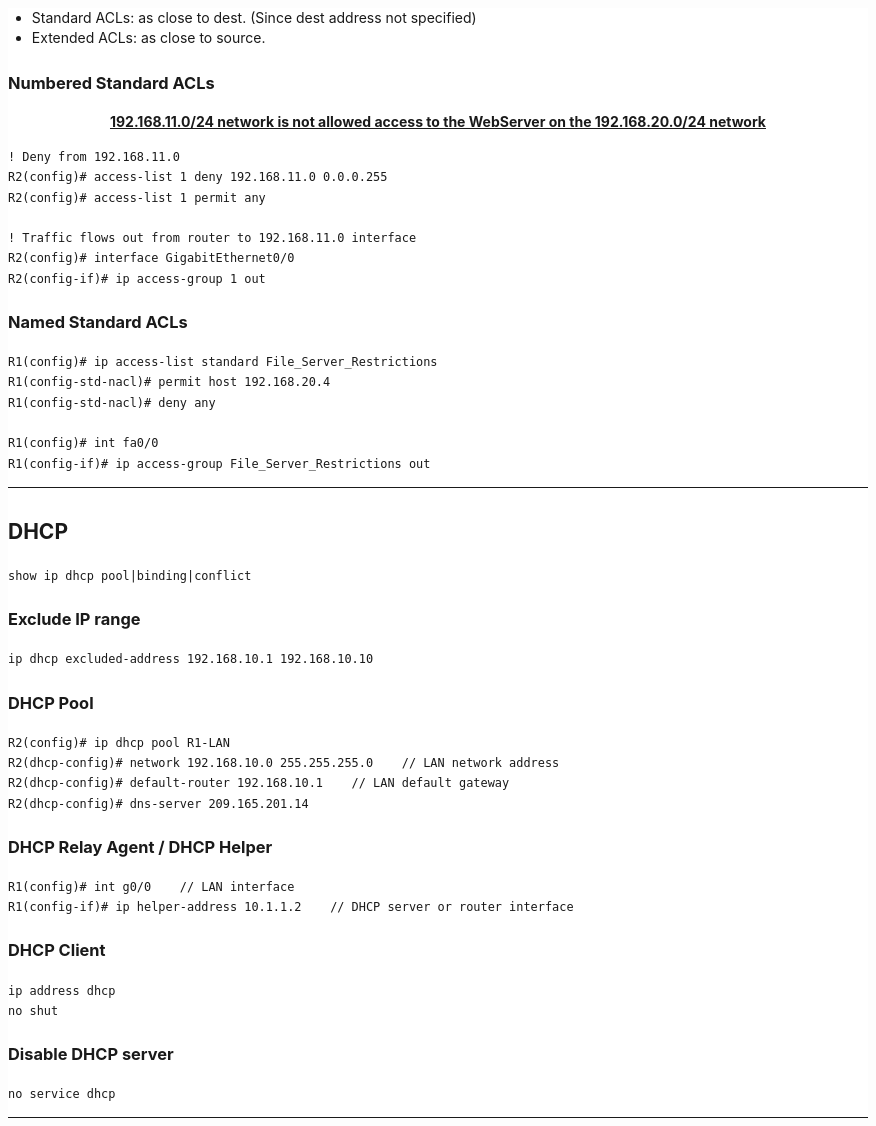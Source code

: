 * Standard ACLs: as close to dest. (Since dest address not specified)
* Extended ACLs: as close to source.

### Numbered Standard ACLs
**<center><u> 192.168.11.0/24 network is not allowed access to the WebServer on the 192.168.20.0/24 network </u></center>**

    ! Deny from 192.168.11.0
    R2(config)# access-list 1 deny 192.168.11.0 0.0.0.255 
    R2(config)# access-list 1 permit any

    ! Traffic flows out from router to 192.168.11.0 interface
    R2(config)# interface GigabitEthernet0/0
    R2(config-if)# ip access-group 1 out

### Named Standard ACLs

    R1(config)# ip access-list standard File_Server_Restrictions
    R1(config-std-nacl)# permit host 192.168.20.4
    R1(config-std-nacl)# deny any

    R1(config)# int fa0/0
    R1(config-if)# ip access-group File_Server_Restrictions out


---

## DHCP
    show ip dhcp pool|binding|conflict

### Exclude IP range
    ip dhcp excluded-address 192.168.10.1 192.168.10.10

### DHCP Pool
    R2(config)# ip dhcp pool R1-LAN
    R2(dhcp-config)# network 192.168.10.0 255.255.255.0    // LAN network address
    R2(dhcp-config)# default-router 192.168.10.1    // LAN default gateway
    R2(dhcp-config)# dns-server 209.165.201.14

### DHCP Relay Agent / DHCP Helper
    R1(config)# int g0/0    // LAN interface
    R1(config-if)# ip helper-address 10.1.1.2    // DHCP server or router interface

### DHCP Client
    ip address dhcp 
    no shut

### Disable DHCP server
    no service dhcp

---
